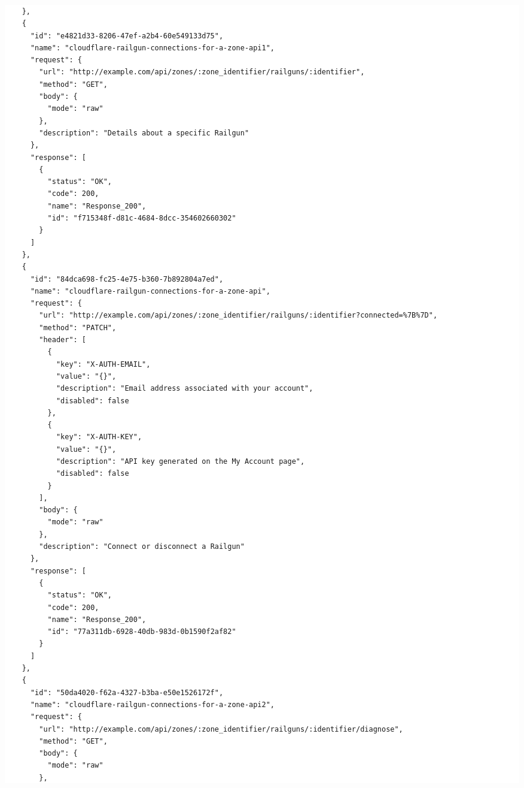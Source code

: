         },
        {
          "id": "e4821d33-8206-47ef-a2b4-60e549133d75",
          "name": "cloudflare-railgun-connections-for-a-zone-api1",
          "request": {
            "url": "http://example.com/api/zones/:zone_identifier/railguns/:identifier",
            "method": "GET",
            "body": {
              "mode": "raw"
            },
            "description": "Details about a specific Railgun"
          },
          "response": [
            {
              "status": "OK",
              "code": 200,
              "name": "Response_200",
              "id": "f715348f-d81c-4684-8dcc-354602660302"
            }
          ]
        },
        {
          "id": "84dca698-fc25-4e75-b360-7b892804a7ed",
          "name": "cloudflare-railgun-connections-for-a-zone-api",
          "request": {
            "url": "http://example.com/api/zones/:zone_identifier/railguns/:identifier?connected=%7B%7D",
            "method": "PATCH",
            "header": [
              {
                "key": "X-AUTH-EMAIL",
                "value": "{}",
                "description": "Email address associated with your account",
                "disabled": false
              },
              {
                "key": "X-AUTH-KEY",
                "value": "{}",
                "description": "API key generated on the My Account page",
                "disabled": false
              }
            ],
            "body": {
              "mode": "raw"
            },
            "description": "Connect or disconnect a Railgun"
          },
          "response": [
            {
              "status": "OK",
              "code": 200,
              "name": "Response_200",
              "id": "77a311db-6928-40db-983d-0b1590f2af82"
            }
          ]
        },
        {
          "id": "50da4020-f62a-4327-b3ba-e50e1526172f",
          "name": "cloudflare-railgun-connections-for-a-zone-api2",
          "request": {
            "url": "http://example.com/api/zones/:zone_identifier/railguns/:identifier/diagnose",
            "method": "GET",
            "body": {
              "mode": "raw"
            },
